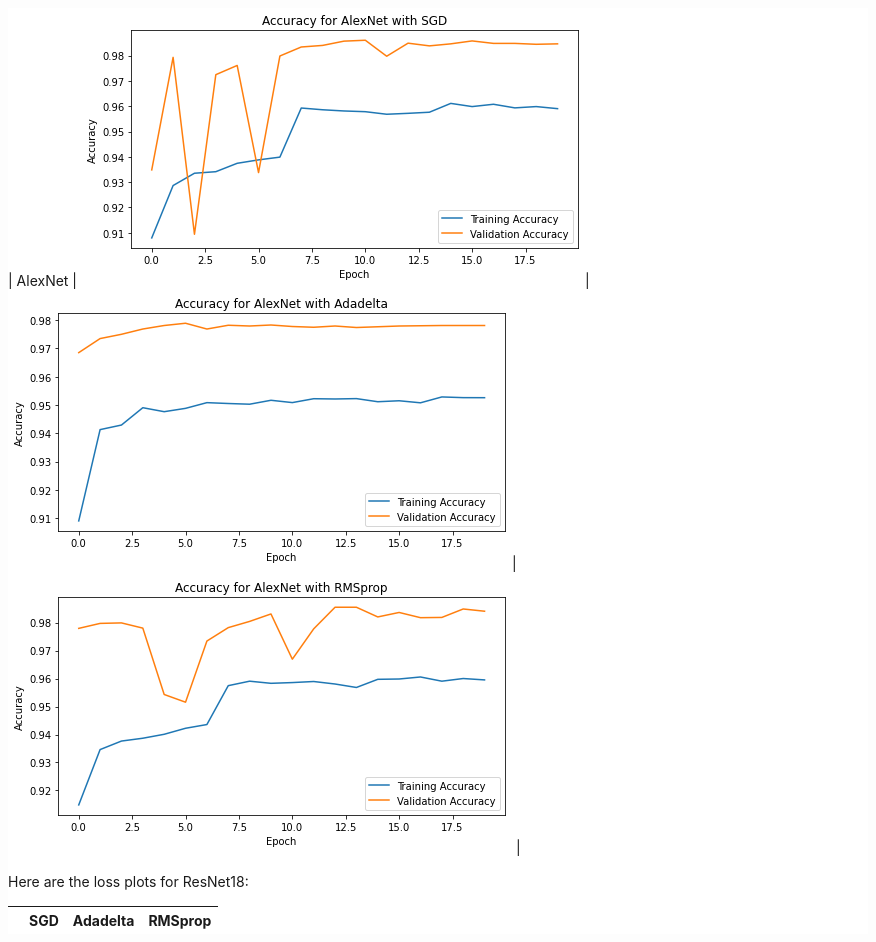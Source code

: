 | AlexNet | ![](./img/alexnet_acc_sgd.png)| ![](./img/alexnet_acc_adadelta.png)| ![](./img/alexnet_acc_rmsprop.png) |

Here are the loss plots for ResNet18:

|      | SGD  | Adadelta | RMSprop |
| :--- | ---: | ---:     | ---:    |
